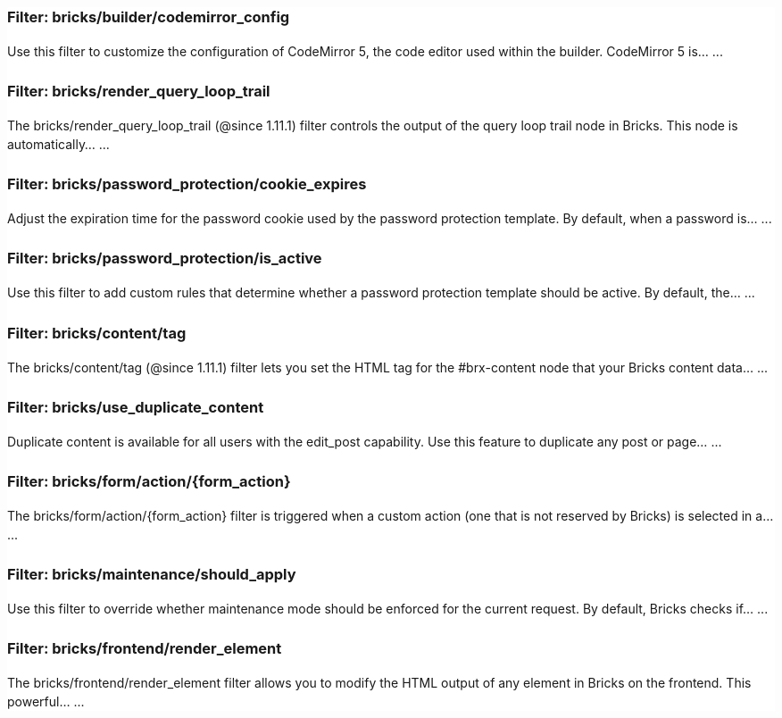 ### Filter: bricks/builder/codemirror_config

Use this filter to customize the configuration of CodeMirror 5, the code editor used within the builder. CodeMirror 5 is… ...

### Filter: bricks/render_query_loop_trail

The bricks/render_query_loop_trail (@since 1.11.1) filter controls the output of the query loop trail node in Bricks. This node is automatically… ...

### Filter: bricks/password_protection/cookie_expires

Adjust the expiration time for the password cookie used by the password protection template. By default, when a password is… ...

### Filter: bricks/password_protection/is_active

Use this filter to add custom rules that determine whether a password protection template should be active. By default, the… ...

### Filter: bricks/content/tag

The bricks/content/tag (@since 1.11.1) filter lets you set the HTML tag for the #brx-content node that your Bricks content data… ...

### Filter: bricks/use_duplicate_content

Duplicate content is available for all users with the edit_post capability. Use this feature to duplicate any post or page… ...

### Filter: bricks/form/action/{form_action}

The bricks/form/action/{form_action} filter is triggered when a custom action (one that is not reserved by Bricks) is selected in a… ...

### Filter: bricks/maintenance/should_apply

Use this filter to override whether maintenance mode should be enforced for the current request. By default, Bricks checks if… ...

### Filter: bricks/frontend/render_element

The bricks/frontend/render_element filter allows you to modify the HTML output of any element in Bricks on the frontend. This powerful… ...

